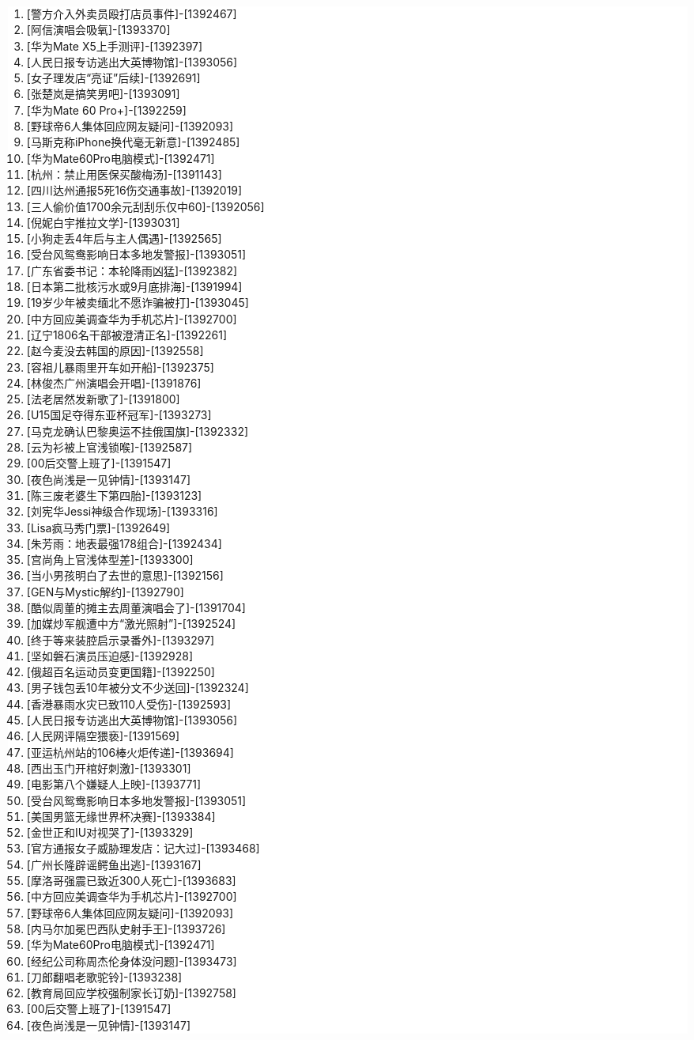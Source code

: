1. [警方介入外卖员殴打店员事件]-[1392467]
1. [阿信演唱会吸氧]-[1393370]
1. [华为Mate X5上手测评]-[1392397]
1. [人民日报专访逃出大英博物馆]-[1393056]
1. [女子理发店“亮证”后续]-[1392691]
1. [张楚岚是搞笑男吧]-[1393091]
1. [华为Mate 60 Pro+]-[1392259]
1. [野球帝6人集体回应网友疑问]-[1392093]
1. [马斯克称iPhone换代毫无新意]-[1392485]
1. [华为Mate60Pro电脑模式]-[1392471]
1. [杭州：禁止用医保买酸梅汤]-[1391143]
1. [四川达州通报5死16伤交通事故]-[1392019]
1. [三人偷价值1700余元刮刮乐仅中60]-[1392056]
1. [倪妮白宇推拉文学]-[1393031]
1. [小狗走丢4年后与主人偶遇]-[1392565]
1. [受台风鸳鸯影响日本多地发警报]-[1393051]
1. [广东省委书记：本轮降雨凶猛]-[1392382]
1. [日本第二批核污水或9月底排海]-[1391994]
1. [19岁少年被卖缅北不愿诈骗被打]-[1393045]
1. [中方回应美调查华为手机芯片]-[1392700]
1. [辽宁1806名干部被澄清正名]-[1392261]
1. [赵今麦没去韩国的原因]-[1392558]
1. [容祖儿暴雨里开车如开船]-[1392375]
1. [林俊杰广州演唱会开唱]-[1391876]
1. [法老居然发新歌了]-[1391800]
1. [U15国足夺得东亚杯冠军]-[1393273]
1. [马克龙确认巴黎奥运不挂俄国旗]-[1392332]
1. [云为衫被上官浅锁喉]-[1392587]
1. [00后交警上班了]-[1391547]
1. [夜色尚浅是一见钟情]-[1393147]
1. [陈三废老婆生下第四胎]-[1393123]
1. [刘宪华Jessi神级合作现场]-[1393316]
1. [Lisa疯马秀门票]-[1392649]
1. [朱芳雨：地表最强178组合]-[1392434]
1. [宫尚角上官浅体型差]-[1393300]
1. [当小男孩明白了去世的意思]-[1392156]
1. [GEN与Mystic解约]-[1392790]
1. [酷似周董的摊主去周董演唱会了]-[1391704]
1. [加媒炒军舰遭中方“激光照射”]-[1392524]
1. [终于等来装腔启示录番外]-[1393297]
1. [坚如磐石演员压迫感]-[1392928]
1. [俄超百名运动员变更国籍]-[1392250]
1. [男子钱包丢10年被分文不少送回]-[1392324]
1. [香港暴雨水灾已致110人受伤]-[1392593]
1. [人民日报专访逃出大英博物馆]-[1393056]
1. [人民网评隔空猥亵]-[1391569]
1. [亚运杭州站的106棒火炬传递]-[1393694]
1. [西出玉门开棺好刺激]-[1393301]
1. [电影第八个嫌疑人上映]-[1393771]
1. [受台风鸳鸯影响日本多地发警报]-[1393051]
1. [美国男篮无缘世界杯决赛]-[1393384]
1. [金世正和IU对视哭了]-[1393329]
1. [官方通报女子威胁理发店：记大过]-[1393468]
1. [广州长隆辟谣鳄鱼出逃]-[1393167]
1. [摩洛哥强震已致近300人死亡]-[1393683]
1. [中方回应美调查华为手机芯片]-[1392700]
1. [野球帝6人集体回应网友疑问]-[1392093]
1. [内马尔加冕巴西队史射手王]-[1393726]
1. [华为Mate60Pro电脑模式]-[1392471]
1. [经纪公司称周杰伦身体没问题]-[1393473]
1. [刀郎翻唱老歌驼铃]-[1393238]
1. [教育局回应学校强制家长订奶]-[1392758]
1. [00后交警上班了]-[1391547]
1. [夜色尚浅是一见钟情]-[1393147]